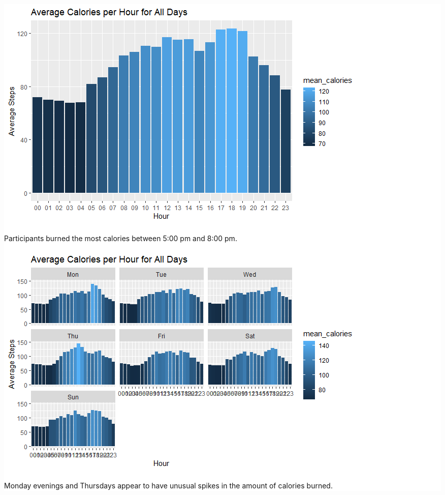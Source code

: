 ![image](images/avgcalshour.png)

Participants burned the most calories between 5:00 pm and 8:00 pm.

![image](images/avgcalshour_weekday.png)

Monday evenings and Thursdays appear to have unusual spikes in the amount of calories burned.

